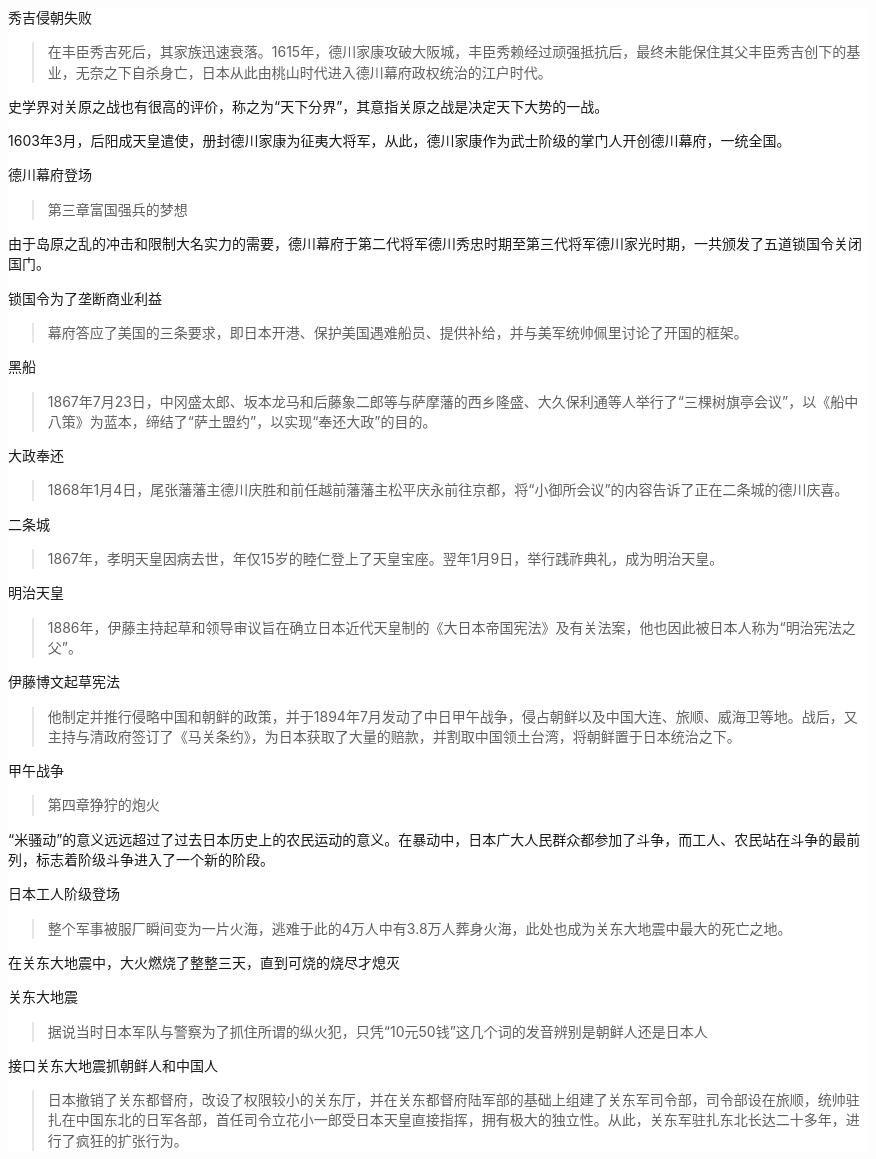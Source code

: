 

秀吉侵朝失败
>在丰臣秀吉死后，其家族迅速衰落。1615年，德川家康攻破大阪城，丰臣秀赖经过顽强抵抗后，最终未能保住其父丰臣秀吉创下的基业，无奈之下自杀身亡，日本从此由桃山时代进入德川幕府政权统治的江户时代。

史学界对关原之战也有很高的评价，称之为“天下分界”，其意指关原之战是决定天下大势的一战。

1603年3月，后阳成天皇遣使，册封德川家康为征夷大将军，从此，德川家康作为武士阶级的掌门人开创德川幕府，一统全国。



德川幕府登场
>第三章富国强兵的梦想

由于岛原之乱的冲击和限制大名实力的需要，德川幕府于第二代将军德川秀忠时期至第三代将军德川家光时期，一共颁发了五道锁国令关闭国门。



锁国令为了垄断商业利益
>幕府答应了美国的三条要求，即日本开港、保护美国遇难船员、提供补给，并与美军统帅佩里讨论了开国的框架。



黑船
>1867年7月23日，中冈盛太郎、坂本龙马和后藤象二郎等与萨摩藩的西乡隆盛、大久保利通等人举行了“三棵树旗亭会议”，以《船中八策》为蓝本，缔结了“萨土盟约”，以实现“奉还大政”的目的。



大政奉还
>1868年1月4日，尾张藩藩主德川庆胜和前任越前藩藩主松平庆永前往京都，将“小御所会议”的内容告诉了正在二条城的德川庆喜。



二条城
>1867年，孝明天皇因病去世，年仅15岁的睦仁登上了天皇宝座。翌年1月9日，举行践祚典礼，成为明治天皇。



明治天皇
>1886年，伊藤主持起草和领导审议旨在确立日本近代天皇制的《大日本帝国宪法》及有关法案，他也因此被日本人称为“明治宪法之父”。



伊藤博文起草宪法
>他制定并推行侵略中国和朝鲜的政策，并于1894年7月发动了中日甲午战争，侵占朝鲜以及中国大连、旅顺、威海卫等地。战后，又主持与清政府签订了《马关条约》，为日本获取了大量的赔款，并割取中国领土台湾，将朝鲜置于日本统治之下。



甲午战争
>第四章狰狞的炮火

“米骚动”的意义远远超过了过去日本历史上的农民运动的意义。在暴动中，日本广大人民群众都参加了斗争，而工人、农民站在斗争的最前列，标志着阶级斗争进入了一个新的阶段。



日本工人阶级登场
>整个军事被服厂瞬间变为一片火海，逃难于此的4万人中有3.8万人葬身火海，此处也成为关东大地震中最大的死亡之地。

在关东大地震中，大火燃烧了整整三天，直到可烧的烧尽才熄灭



关东大地震
>据说当时日本军队与警察为了抓住所谓的纵火犯，只凭“10元50钱”这几个词的发音辨别是朝鲜人还是日本人



接口关东大地震抓朝鲜人和中国人
>日本撤销了关东都督府，改设了权限较小的关东厅，并在关东都督府陆军部的基础上组建了关东军司令部，司令部设在旅顺，统帅驻扎在中国东北的日军各部，首任司令立花小一郎受日本天皇直接指挥，拥有极大的独立性。从此，关东军驻扎东北长达二十多年，进行了疯狂的扩张行为。
